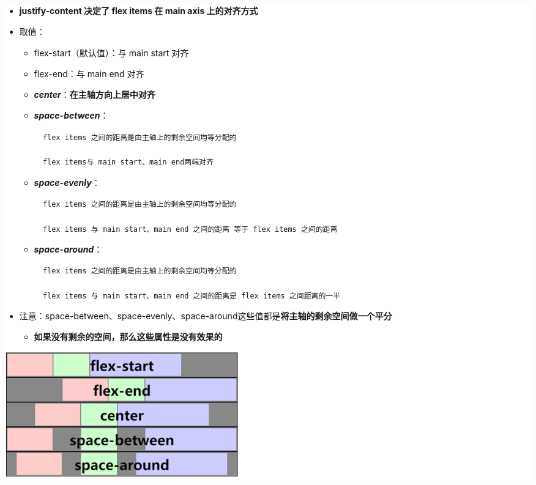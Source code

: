- **justify-content 决定了 flex items 在 main axis 上的对齐方式**

- 取值：

    - flex-start（默认值）：与 main start 对齐

    - flex-end：与 main end 对齐

    - ***center***：**在主轴方向上居中对齐**

    - ***space-between***：

            flex items 之间的距离是由主轴上的剩余空间均等分配的
            
            flex items与 main start、main end两端对齐

    - ***space-evenly***：

            flex items 之间的距离是由主轴上的剩余空间均等分配的
            
            flex items 与 main start、main end 之间的距离 等于 flex items 之间的距离

    - ***space-around***：

            flex items 之间的距离是由主轴上的剩余空间均等分配的
            
            flex items 与 main start、main end 之间的距离是 flex items 之间距离的一半

- 注意：space-between、space-evenly、space-around这些值都是**将主轴的剩余空间做一个平分**

    - **如果没有剩余的空间，那么这些属性是没有效果的**

<img src="./images/02-CSS.assets/image-20200613172819026.png" alt="image-20200613172819026" style="zoom:50%;" />






